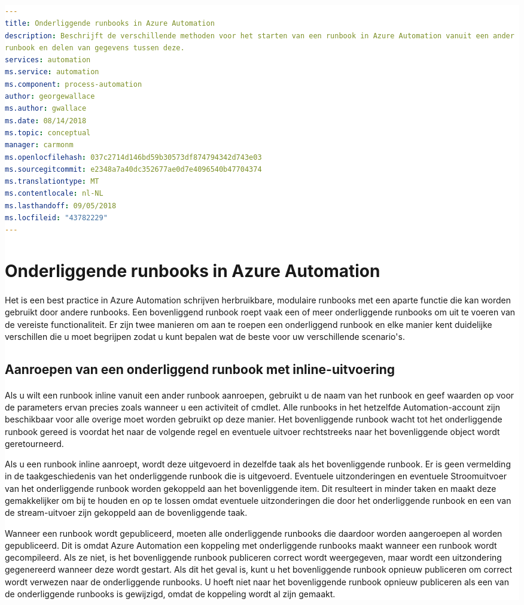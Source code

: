 ```yaml
---
title: Onderliggende runbooks in Azure Automation
description: Beschrijft de verschillende methoden voor het starten van een runbook in Azure Automation vanuit een ander runbook en delen van gegevens tussen deze.
services: automation
ms.service: automation
ms.component: process-automation
author: georgewallace
ms.author: gwallace
ms.date: 08/14/2018
ms.topic: conceptual
manager: carmonm
ms.openlocfilehash: 037c2714d146bd59b30573df874794342d743e03
ms.sourcegitcommit: e2348a7a40dc352677ae0d7e4096540b47704374
ms.translationtype: MT
ms.contentlocale: nl-NL
ms.lasthandoff: 09/05/2018
ms.locfileid: "43782229"
---
```

# <a name="child-runbooks-in-azure-automation"></a>Onderliggende runbooks in Azure Automation

Het is een best practice in Azure Automation schrijven herbruikbare, modulaire runbooks met een aparte functie die kan worden gebruikt door andere runbooks. Een bovenliggend runbook roept vaak een of meer onderliggende runbooks om uit te voeren van de vereiste functionaliteit. Er zijn twee manieren om aan te roepen een onderliggend runbook en elke manier kent duidelijke verschillen die u moet begrijpen zodat u kunt bepalen wat de beste voor uw verschillende scenario's.

## <a name="invoking-a-child-runbook-using-inline-execution"></a>Aanroepen van een onderliggend runbook met inline-uitvoering

Als u wilt een runbook inline vanuit een ander runbook aanroepen, gebruikt u de naam van het runbook en geef waarden op voor de parameters ervan precies zoals wanneer u een activiteit of cmdlet.  Alle runbooks in het hetzelfde Automation-account zijn beschikbaar voor alle overige moet worden gebruikt op deze manier. Het bovenliggende runbook wacht tot het onderliggende runbook gereed is voordat het naar de volgende regel en eventuele uitvoer rechtstreeks naar het bovenliggende object wordt geretourneerd.

Als u een runbook inline aanroept, wordt deze uitgevoerd in dezelfde taak als het bovenliggende runbook. Er is geen vermelding in de taakgeschiedenis van het onderliggende runbook die is uitgevoerd. Eventuele uitzonderingen en eventuele Stroomuitvoer van het onderliggende runbook worden gekoppeld aan het bovenliggende item. Dit resulteert in minder taken en maakt deze gemakkelijker om bij te houden en op te lossen omdat eventuele uitzonderingen die door het onderliggende runbook en een van de stream-uitvoer zijn gekoppeld aan de bovenliggende taak.

Wanneer een runbook wordt gepubliceerd, moeten alle onderliggende runbooks die daardoor worden aangeroepen al worden gepubliceerd. Dit is omdat Azure Automation een koppeling met onderliggende runbooks maakt wanneer een runbook wordt gecompileerd. Als ze niet, is het bovenliggende runbook publiceren correct wordt weergegeven, maar wordt een uitzondering gegenereerd wanneer deze wordt gestart. Als dit het geval is, kunt u het bovenliggende runbook opnieuw publiceren om correct wordt verwezen naar de onderliggende runbooks. U hoeft niet naar het bovenliggende runbook opnieuw publiceren als een van de onderliggende runbooks is gewijzigd, omdat de koppeling wordt al zijn gemaakt.
